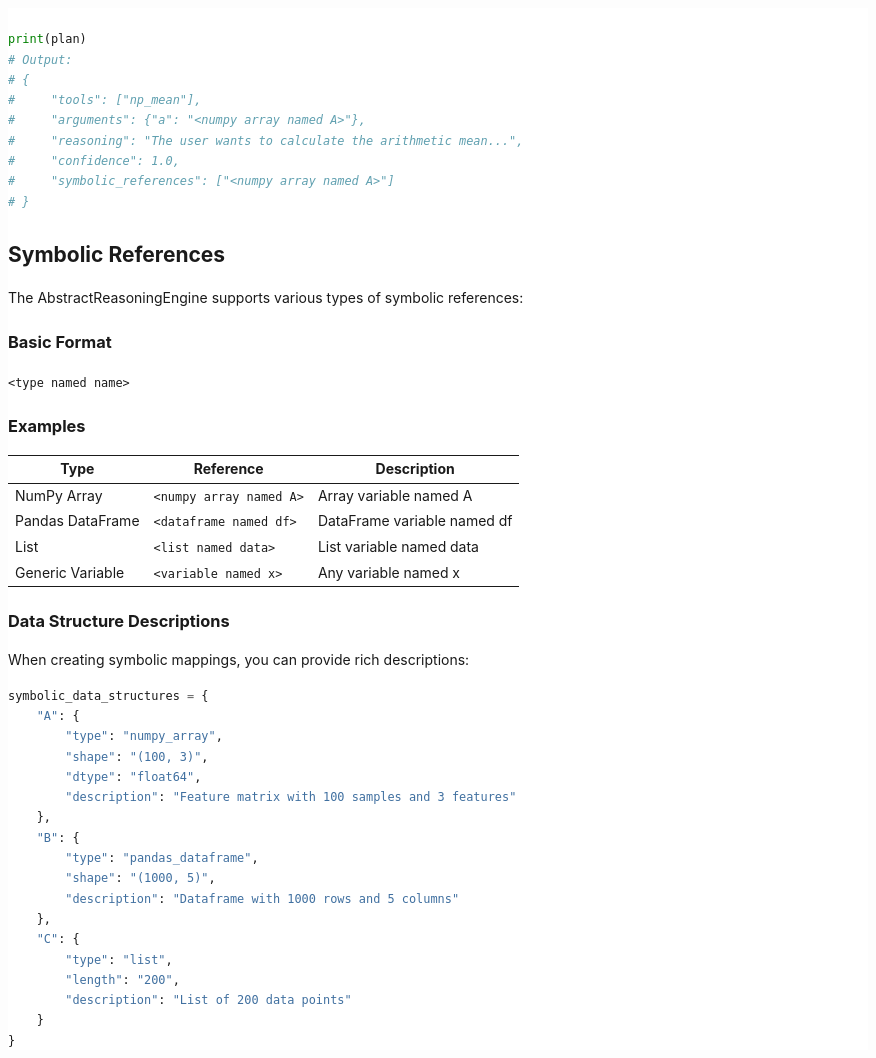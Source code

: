 ```python

print(plan)
# Output:
# {
#     "tools": ["np_mean"],
#     "arguments": {"a": "<numpy array named A>"},
#     "reasoning": "The user wants to calculate the arithmetic mean...",
#     "confidence": 1.0,
#     "symbolic_references": ["<numpy array named A>"]
# }
```

## Symbolic References

The AbstractReasoningEngine supports various types of symbolic references:

### Basic Format
```
<type named name>
```

### Examples

| Type | Reference | Description |
|------|-----------|-------------|
| NumPy Array | `<numpy array named A>` | Array variable named A |
| Pandas DataFrame | `<dataframe named df>` | DataFrame variable named df |
| List | `<list named data>` | List variable named data |
| Generic Variable | `<variable named x>` | Any variable named x |

### Data Structure Descriptions

When creating symbolic mappings, you can provide rich descriptions:

```python
symbolic_data_structures = {
    "A": {
        "type": "numpy_array",
        "shape": "(100, 3)",
        "dtype": "float64",
        "description": "Feature matrix with 100 samples and 3 features"
    },
    "B": {
        "type": "pandas_dataframe",
        "shape": "(1000, 5)",
        "description": "Dataframe with 1000 rows and 5 columns"
    },
    "C": {
        "type": "list",
        "length": "200",
        "description": "List of 200 data points"
    }
}
```
